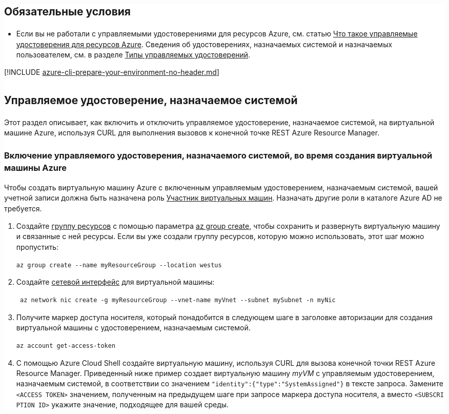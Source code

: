 ## <a name="prerequisites"></a>Обязательные условия

- Если вы не работали с управляемыми удостоверениями для ресурсов Azure, см. статью [Что такое управляемые удостоверения для ресурсов Azure](overview.md). Сведения об удостоверениях, назначаемых системой и назначаемых пользователем, см. в разделе [Типы управляемых удостоверений](overview.md#managed-identity-types).

[!INCLUDE [azure-cli-prepare-your-environment-no-header.md](../../../includes/azure-cli-prepare-your-environment-no-header.md)]

## <a name="system-assigned-managed-identity"></a>Управляемое удостоверение, назначаемое системой

Этот раздел описывает, как включить и отключить управляемое удостоверение, назначаемое системой, на виртуальной машине Azure, используя CURL для выполнения вызовов к конечной точке REST Azure Resource Manager.

### <a name="enable-system-assigned-managed-identity-during-creation-of-an-azure-vm"></a>Включение управляемого удостоверения, назначаемого системой, во время создания виртуальной машины Azure

Чтобы создать виртуальную машину Azure с включенным управляемым удостоверением, назначаемым системой, вашей учетной записи должна быть назначена роль [Участник виртуальных машин](../../role-based-access-control/built-in-roles.md#virtual-machine-contributor).  Назначать другие роли в каталоге Azure AD не требуется.

1. Создайте [группу ресурсов](../../azure-resource-manager/management/overview.md#terminology) с помощью параметра [az group create](/cli/azure/group/#az_group_create), чтобы сохранить и развернуть виртуальную машину и связанные с ней ресурсы. Если вы уже создали группу ресурсов, которую можно использовать, этот шаг можно пропустить:

   ```azurecli-interactive 
   az group create --name myResourceGroup --location westus
   ```

2. Создайте [сетевой интерфейс](/cli/azure/network/nic#az_network_nic_create) для виртуальной машины:

   ```azurecli-interactive
    az network nic create -g myResourceGroup --vnet-name myVnet --subnet mySubnet -n myNic
   ```

3. Получите маркер доступа носителя, который понадобится в следующем шаге в заголовке авторизации для создания виртуальной машины с удостоверением, назначаемым системой.

   ```azurecli-interactive
   az account get-access-token
   ``` 

4. С помощью Azure Cloud Shell создайте виртуальную машину, используя CURL для вызова конечной точки REST Azure Resource Manager. Приведенный ниже пример создает виртуальную машину *myVM* с управляемым удостоверением, назначаемым системой, в соответствии со значением `"identity":{"type":"SystemAssigned"}` в тексте запроса. Замените `<ACCESS TOKEN>` значением, полученным на предыдущем шаге при запросе маркера доступа носителя, а вместо `<SUBSCRIPTION ID>` укажите значение, подходящее для вашей среды.
